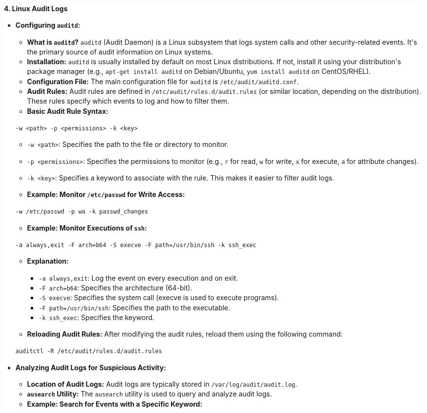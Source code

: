 **4. Linux Audit Logs**

*   **Configuring `auditd`:**

    *   **What is `auditd`?**  `auditd` (Audit Daemon) is a Linux subsystem that logs system calls and other security-related events.  It's the primary source of audit information on Linux systems.
    *   **Installation:**  `auditd` is usually installed by default on most Linux distributions. If not, install it using your distribution's package manager (e.g., `apt-get install auditd` on Debian/Ubuntu, `yum install auditd` on CentOS/RHEL).
    *   **Configuration File:** The main configuration file for `auditd` is `/etc/audit/auditd.conf`.
    *   **Audit Rules:**  Audit rules are defined in `/etc/audit/rules.d/audit.rules` (or similar location, depending on the distribution).  These rules specify which events to log and how to filter them.
    *   **Basic Audit Rule Syntax:**

    ```
    -w <path> -p <permissions> -k <key>
    ```

    *   `-w <path>`:  Specifies the path to the file or directory to monitor.
    *   `-p <permissions>`:  Specifies the permissions to monitor (e.g., `r` for read, `w` for write, `x` for execute, `a` for attribute changes).
    *   `-k <key>`:  Specifies a keyword to associate with the rule.  This makes it easier to filter audit logs.

    *   **Example: Monitor `/etc/passwd` for Write Access:**

    ```
    -w /etc/passwd -p wa -k passwd_changes
    ```

    *   **Example: Monitor Executions of `ssh`:**

    ```
    -a always,exit -F arch=b64 -S execve -F path=/usr/bin/ssh -k ssh_exec
    ```

    *   **Explanation:**
        *   `-a always,exit`:  Log the event on every execution and on exit.
        *   `-F arch=b64`:  Specifies the architecture (64-bit).
        *   `-S execve`:  Specifies the system call (execve is used to execute programs).
        *   `-F path=/usr/bin/ssh`:  Specifies the path to the executable.
        *   `-k ssh_exec`:  Specifies the keyword.

    *   **Reloading Audit Rules:** After modifying the audit rules, reload them using the following command:

    ```
    auditctl -R /etc/audit/rules.d/audit.rules
    ```

*   **Analyzing Audit Logs for Suspicious Activity:**

    *   **Location of Audit Logs:**  Audit logs are typically stored in `/var/log/audit/audit.log`.
    *   **`ausearch` Utility:** The `ausearch` utility is used to query and analyze audit logs.
    *   **Example: Search for Events with a Specific Keyword:**
